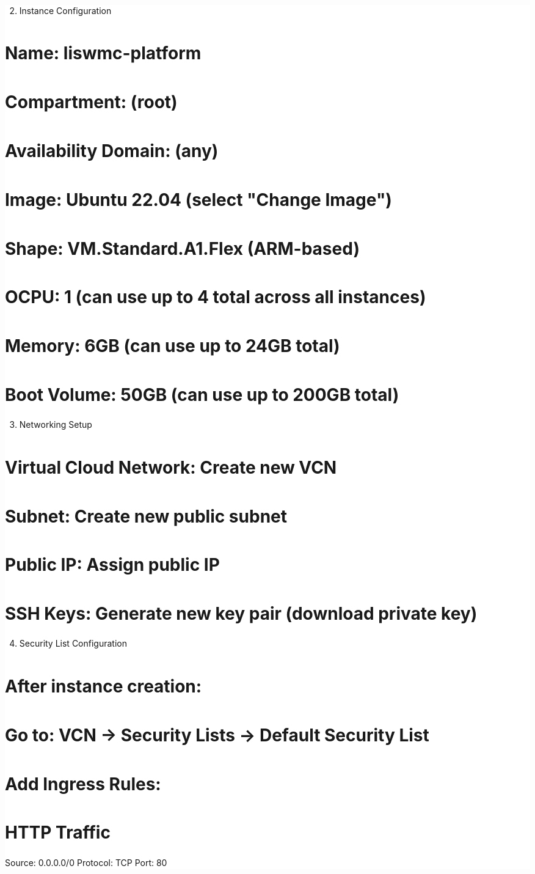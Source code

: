   2. Instance Configuration

  # Name: liswmc-platform
  # Compartment: (root)
  # Availability Domain: (any)
  # Image: Ubuntu 22.04 (select "Change Image")
  # Shape: VM.Standard.A1.Flex (ARM-based)
  # OCPU: 1 (can use up to 4 total across all instances)
  # Memory: 6GB (can use up to 24GB total)
  # Boot Volume: 50GB (can use up to 200GB total)

  3. Networking Setup

  # Virtual Cloud Network: Create new VCN
  # Subnet: Create new public subnet
  # Public IP: Assign public IP
  # SSH Keys: Generate new key pair (download private key)

  4. Security List Configuration

  # After instance creation:
  # Go to: VCN → Security Lists → Default Security List
  # Add Ingress Rules:

  # HTTP Traffic
  Source: 0.0.0.0/0
  Protocol: TCP
  Port: 80
